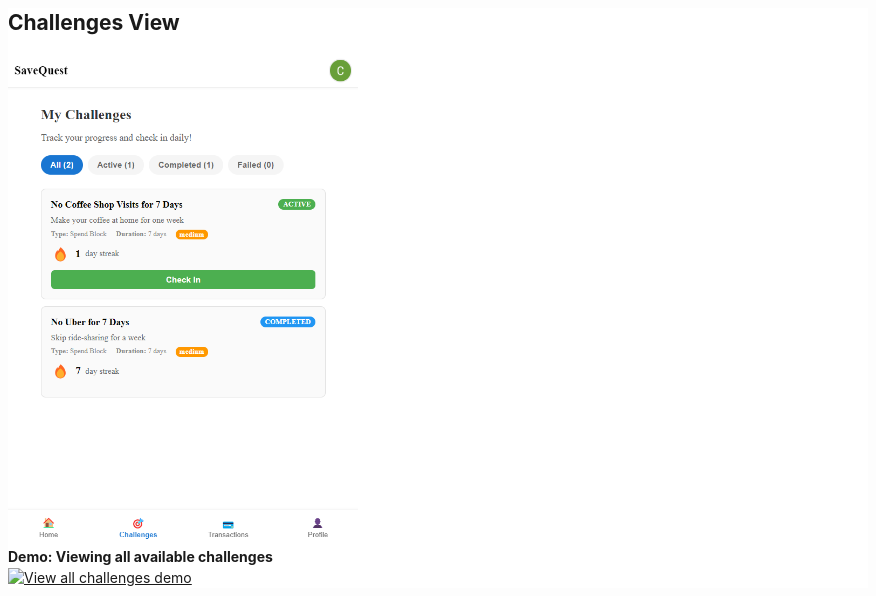 ## Challenges View
<img src="image-6.png" alt="Challenges view" width="350" />
<br>
<span style="font-weight:bold;">Demo: Viewing all available challenges</span><br>
<a href="https://www.youtube.com/watch?v=hlEwe3imidM" target="_blank"><img src="https://img.youtube.com/vi/hlEwe3imidM/0.jpg" alt="View all challenges demo" width="350" /></a>
